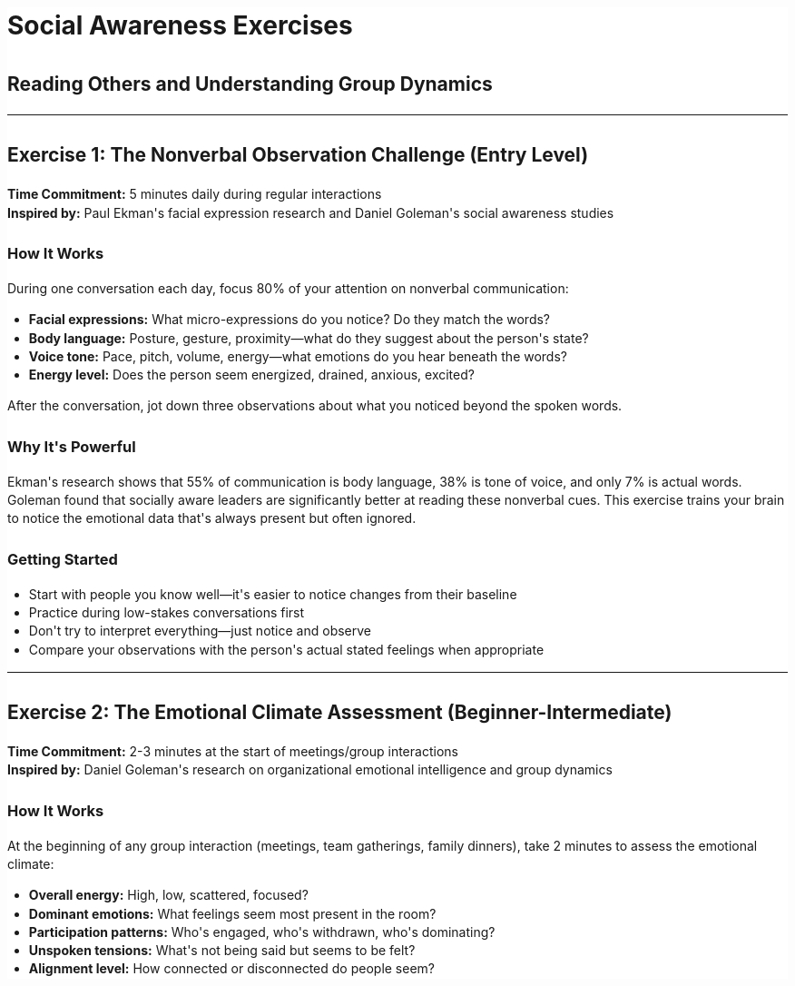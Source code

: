 # Social Awareness Exercises
## Reading Others and Understanding Group Dynamics

---

## Exercise 1: The Nonverbal Observation Challenge (Entry Level)
**Time Commitment:** 5 minutes daily during regular interactions  
**Inspired by:** Paul Ekman's facial expression research and Daniel Goleman's social awareness studies

### How It Works
During one conversation each day, focus 80% of your attention on nonverbal communication:
- **Facial expressions:** What micro-expressions do you notice? Do they match the words?
- **Body language:** Posture, gesture, proximity—what do they suggest about the person's state?
- **Voice tone:** Pace, pitch, volume, energy—what emotions do you hear beneath the words?
- **Energy level:** Does the person seem energized, drained, anxious, excited?

After the conversation, jot down three observations about what you noticed beyond the spoken words.

### Why It's Powerful
Ekman's research shows that 55% of communication is body language, 38% is tone of voice, and only 7% is actual words. Goleman found that socially aware leaders are significantly better at reading these nonverbal cues. This exercise trains your brain to notice the emotional data that's always present but often ignored.

### Getting Started
- Start with people you know well—it's easier to notice changes from their baseline
- Practice during low-stakes conversations first
- Don't try to interpret everything—just notice and observe
- Compare your observations with the person's actual stated feelings when appropriate

---

## Exercise 2: The Emotional Climate Assessment (Beginner-Intermediate)
**Time Commitment:** 2-3 minutes at the start of meetings/group interactions  
**Inspired by:** Daniel Goleman's research on organizational emotional intelligence and group dynamics

### How It Works
At the beginning of any group interaction (meetings, team gatherings, family dinners), take 2 minutes to assess the emotional climate:
- **Overall energy:** High, low, scattered, focused?
- **Dominant emotions:** What feelings seem most present in the room?
- **Participation patterns:** Who's engaged, who's withdrawn, who's dominating?
- **Unspoken tensions:** What's not being said but seems to be felt?
- **Alignment level:** How connected or disconnected do people seem?
